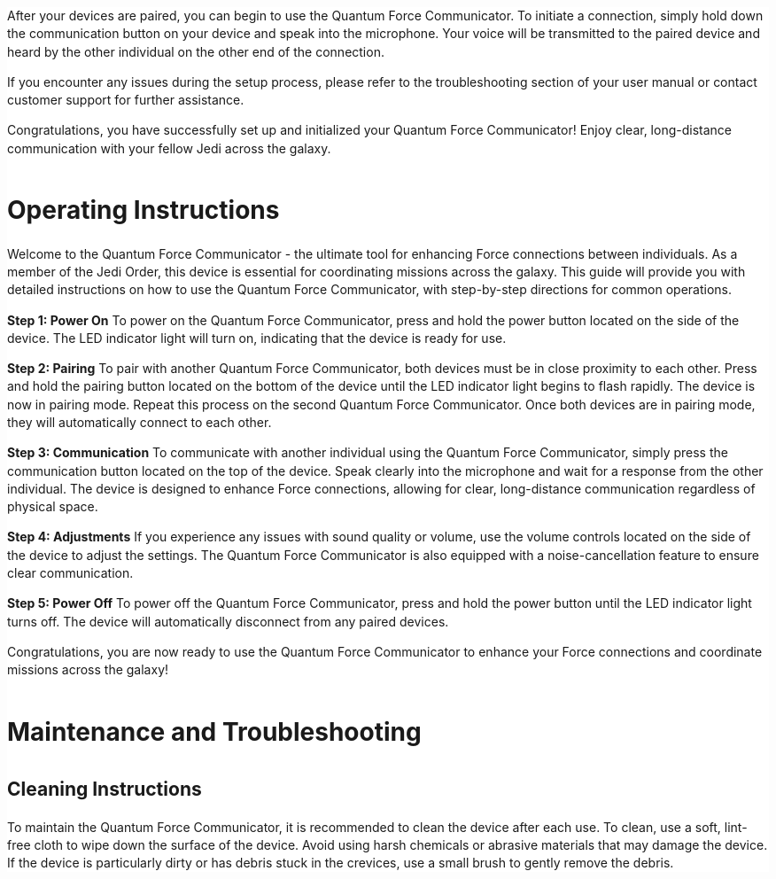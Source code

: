 After your devices are paired, you can begin to use the Quantum Force Communicator. To initiate a connection, simply hold down the communication button on your device and speak into the microphone. Your voice will be transmitted to the paired device and heard by the other individual on the other end of the connection. 

If you encounter any issues during the setup process, please refer to the troubleshooting section of your user manual or contact customer support for further assistance. 

Congratulations, you have successfully set up and initialized your Quantum Force Communicator! Enjoy clear, long-distance communication with your fellow Jedi across the galaxy.


# **Operating Instructions**

Welcome to the Quantum Force Communicator - the ultimate tool for enhancing Force connections between individuals. As a member of the Jedi Order, this device is essential for coordinating missions across the galaxy. This guide will provide you with detailed instructions on how to use the Quantum Force Communicator, with step-by-step directions for common operations. 

**Step 1: Power On** 
To power on the Quantum Force Communicator, press and hold the power button located on the side of the device. The LED indicator light will turn on, indicating that the device is ready for use. 

**Step 2: Pairing**
To pair with another Quantum Force Communicator, both devices must be in close proximity to each other. Press and hold the pairing button located on the bottom of the device until the LED indicator light begins to flash rapidly. The device is now in pairing mode. Repeat this process on the second Quantum Force Communicator. Once both devices are in pairing mode, they will automatically connect to each other. 

**Step 3: Communication**
To communicate with another individual using the Quantum Force Communicator, simply press the communication button located on the top of the device. Speak clearly into the microphone and wait for a response from the other individual. The device is designed to enhance Force connections, allowing for clear, long-distance communication regardless of physical space. 

**Step 4: Adjustments**
If you experience any issues with sound quality or volume, use the volume controls located on the side of the device to adjust the settings. The Quantum Force Communicator is also equipped with a noise-cancellation feature to ensure clear communication. 

**Step 5: Power Off**
To power off the Quantum Force Communicator, press and hold the power button until the LED indicator light turns off. The device will automatically disconnect from any paired devices. 

Congratulations, you are now ready to use the Quantum Force Communicator to enhance your Force connections and coordinate missions across the galaxy!


# Maintenance and Troubleshooting
## Cleaning Instructions
To maintain the Quantum Force Communicator, it is recommended to clean the device after each use. To clean, use a soft, lint-free cloth to wipe down the surface of the device. Avoid using harsh chemicals or abrasive materials that may damage the device. If the device is particularly dirty or has debris stuck in the crevices, use a small brush to gently remove the debris. 
